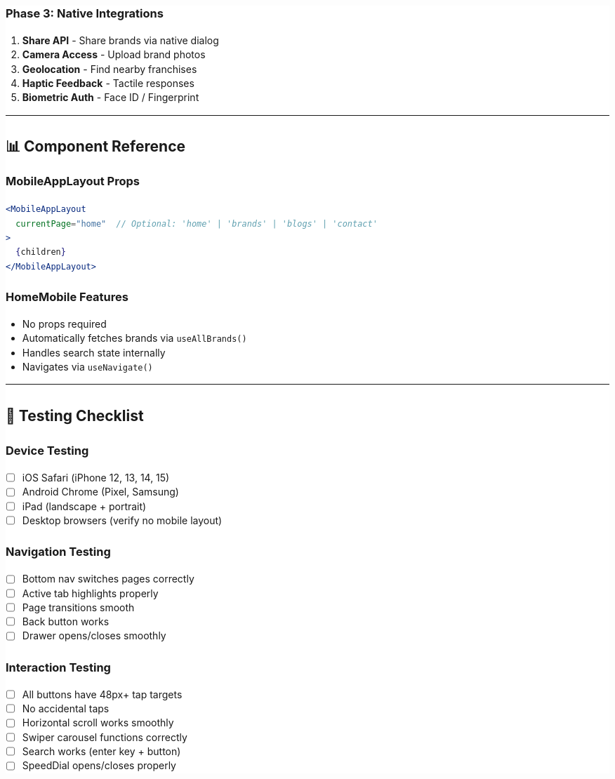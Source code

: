 ### Phase 3: Native Integrations
1. **Share API** - Share brands via native dialog
2. **Camera Access** - Upload brand photos
3. **Geolocation** - Find nearby franchises
4. **Haptic Feedback** - Tactile responses
5. **Biometric Auth** - Face ID / Fingerprint

---

## 📊 Component Reference

### MobileAppLayout Props
```jsx
<MobileAppLayout
  currentPage="home"  // Optional: 'home' | 'brands' | 'blogs' | 'contact'
>
  {children}
</MobileAppLayout>
```

### HomeMobile Features
- No props required
- Automatically fetches brands via `useAllBrands()`
- Handles search state internally
- Navigates via `useNavigate()`

---

## 🧪 Testing Checklist

### Device Testing
- [ ] iOS Safari (iPhone 12, 13, 14, 15)
- [ ] Android Chrome (Pixel, Samsung)
- [ ] iPad (landscape + portrait)
- [ ] Desktop browsers (verify no mobile layout)

### Navigation Testing
- [ ] Bottom nav switches pages correctly
- [ ] Active tab highlights properly
- [ ] Page transitions smooth
- [ ] Back button works
- [ ] Drawer opens/closes smoothly

### Interaction Testing
- [ ] All buttons have 48px+ tap targets
- [ ] No accidental taps
- [ ] Horizontal scroll works smoothly
- [ ] Swiper carousel functions correctly
- [ ] Search works (enter key + button)
- [ ] SpeedDial opens/closes properly
